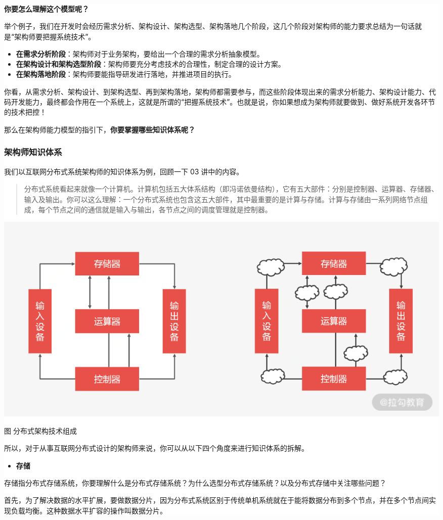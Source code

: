 <p><strong>你要怎么理解这个模型呢？</strong></p>

<p>举个例子，我们在开发时会经历需求分析、架构设计、架构选型、架构落地几个阶段，这几个阶段对架构师的能力要求总结为一句话就是“架构师要把握系统技术”。</p>

<ul>
<li><strong>在需求分析阶段</strong>：架构师对于业务架构，要给出一个合理的需求分析抽象模型。</li>
<li><strong>在架构设计和架构选型阶段</strong>：架构师要充分考虑技术的合理性，制定合理的设计方案。</li>
<li><strong>在架构落地阶段</strong>：架构师要能指导研发进行落地，并推进项目的执行。</li>
</ul>

<p>你看，从需求分析、架构设计、到架构选型、再到架构落地，架构师都需要参与，而这些阶段体现出来的需求分析能力、架构设计能力、代码开发能力，最终都会作用在一个系统上，这就是所谓的“把握系统技术”。也就是说，你如果想成为架构师就要做到、做好系统开发各环节的技术把控！</p>

<p>那么在架构师能力模型的指引下，<strong>你要掌握哪些知识体系呢？</strong></p>

<h3 id="架构师知识体系">架构师知识体系</h3>

<p>我们以互联网分布式系统架构师的知识体系为例，回顾一下 03 讲中的内容。</p>

<blockquote>
<p>分布式系统看起来就像一个计算机。计算机包括五大体系结构（即冯诺依曼结构），它有五大部件：分别是控制器、运算器、存储器、输入及输出。你可以这么理解：一个分布式系统也包含这五大部件，其中最重要的是计算与存储。计算与存储由一系列网络节点组成，每个节点之间的通信就是输入与输出，各节点之间的调度管理就是控制器。</p>
</blockquote>

<p><img src="assets/Cgp9HWBATQaASu9PAACL5Fkb_zg529.png" alt="2.png" /></p>

<p>图 分布式架构技术组成</p>

<p>所以，对于从事互联网分布式设计的架构师来说，你可以从以下四个角度来进行知识体系的拆解。</p>

<ul>
<li><strong>存储</strong></li>
</ul>

<p>存储指分布式存储系统，你要理解什么是分布式存储系统？为什么选型分布式存储系统？以及分布式存储中关注哪些问题？</p>

<p>首先，为了解决数据的水平扩展，要做数据分片，因为分布式系统区别于传统单机系统就在于能将数据分布到多个节点，并在多个节点间实现负载均衡。这种数据水平扩容的操作叫数据分片。</p>
